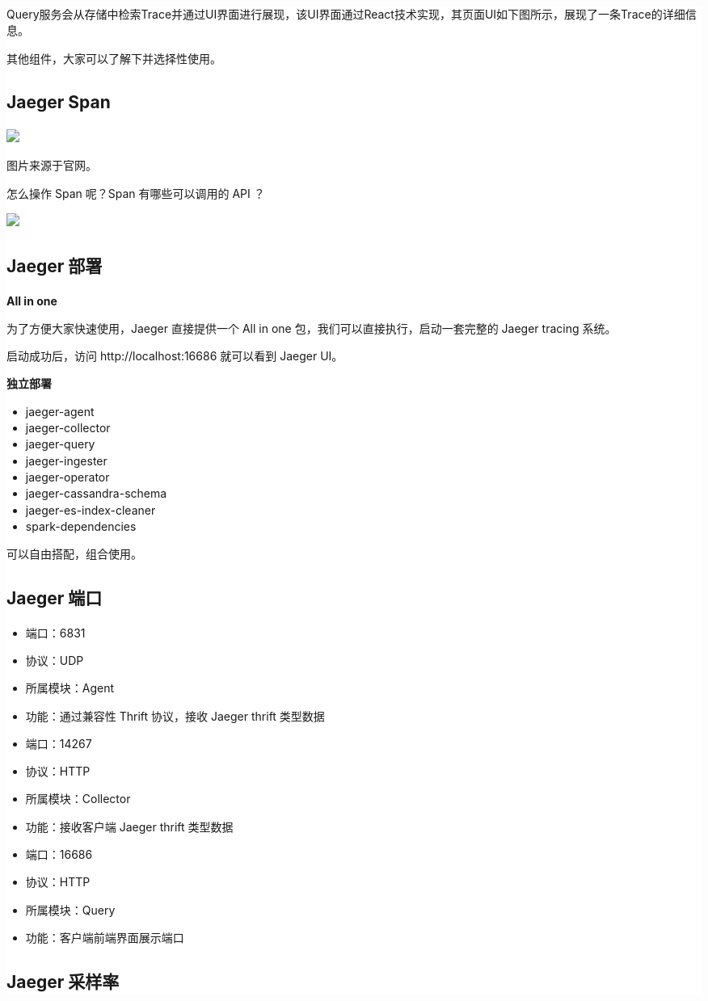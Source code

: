 Query服务会从存储中检索Trace并通过UI界面进行展现，该UI界面通过React技术实现，其页面UI如下图所示，展现了一条Trace的详细信息。

其他组件，大家可以了解下并选择性使用。

## Jaeger Span

![](https://hincky-blog.oss-cn-guangzhou.aliyuncs.com/02-backend/go/go-gin-api/img/5_api_7.png)

图片来源于官网。

怎么操作 Span 呢？Span 有哪些可以调用的 API ？

![](https://hincky-blog.oss-cn-guangzhou.aliyuncs.com/02-backend/go/go-gin-api/img/5_api_8.png)

## Jaeger 部署

**All in one**

为了方便大家快速使用，Jaeger 直接提供一个 All in one 包，我们可以直接执行，启动一套完整的 Jaeger tracing 系统。

启动成功后，访问 http://localhost:16686 就可以看到 Jaeger UI。

**独立部署**

- jaeger-agent
- jaeger-collector
- jaeger-query
- jaeger-ingester
- jaeger-operator
- jaeger-cassandra-schema
- jaeger-es-index-cleaner
- spark-dependencies

可以自由搭配，组合使用。

## Jaeger 端口

- 端口：6831 
- 协议：UDP 
- 所属模块：Agent
- 功能：通过兼容性 Thrift 协议，接收 Jaeger thrift 类型数据


- 端口：14267 
- 协议：HTTP 
- 所属模块：Collector
- 功能：接收客户端 Jaeger thrift 类型数据


- 端口：16686 
- 协议：HTTP 
- 所属模块：Query
- 功能：客户端前端界面展示端口

## Jaeger 采样率
